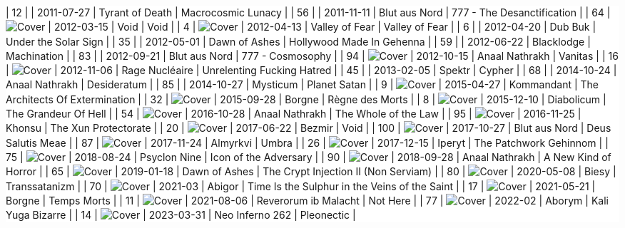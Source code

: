 | 12 |  | 2011-07-27 | Tyrant of Death | Macrocosmic Lunacy |
| 56 |  | 2011-11-11 | Blut aus Nord | 777 - The Desanctification |
| 64 | ![Cover](https://i.discogs.com/WL2-7Fu78ZgL5_WdrE48ZYHAtcT9BMEg1G4EVZ83dtU/rs:fit/g:sm/q:40/h:150/w:150/czM6Ly9kaXNjb2dz/LWRhdGFiYXNlLWlt/YWdlcy9SLTI0OTg1/MzctMTQzNzQ4NDM4/MC04NzkxLmpwZWc.jpeg) | 2012-03-15 | Void | Void |
| 4 | ![Cover](https://i.discogs.com/FmKLfwNgD3u5oQoBwH44DoQIvytYKk7SjHZkADYs2lU/rs:fit/g:sm/q:40/h:150/w:150/czM6Ly9kaXNjb2dz/LWRhdGFiYXNlLWlt/YWdlcy9SLTM1Nzgz/OTAtMTMzNjUwMTI3/Ni5qcGVn.jpeg) | 2012-04-13 | Valley of Fear | Valley of Fear |
| 6 |  | 2012-04-20 | Dub Buk | Under the Solar Sign |
| 35 |  | 2012-05-01 | Dawn of Ashes | Hollywood Made In Gehenna |
| 59 |  | 2012-06-22 | Blacklodge | Machination |
| 83 |  | 2012-09-21 | Blut aus Nord | 777 - Cosmosophy |
| 94 | ![Cover](https://lastfm.freetls.fastly.net/i/u/34s/0bf94286295f43f1c361f5c40b19e815.png) | 2012-10-15 | Anaal Nathrakh | Vanitas |
| 16 | ![Cover](https://i.discogs.com/_OoEupsLEsNq6XqdRVrmVKFrcTlfx4gFR88zSXnA1Po/rs:fit/g:sm/q:40/h:150/w:150/czM6Ly9kaXNjb2dz/LWRhdGFiYXNlLWlt/YWdlcy9SLTQzOTQx/MDAtMTM2MzcxMTg4/My0xNDM4LmpwZWc.jpeg) | 2012-11-06 | Rage Nucléaire | Unrelenting Fucking Hatred |
| 45 |  | 2013-02-05 | Spektr | Cypher |
| 68 |  | 2014-10-24 | Anaal Nathrakh | Desideratum |
| 85 |  | 2014-10-27 | Mysticum | Planet Satan |
| 9 | ![Cover](https://i.discogs.com/bb5aPv9TAoBWwPKjmcsshECeTgNgz0PKRxbj-2pQqSE/rs:fit/g:sm/q:40/h:150/w:150/czM6Ly9kaXNjb2dz/LWRhdGFiYXNlLWlt/YWdlcy9SLTcyNDk4/NjYtMTQzNzE1MTY3/OC05NzQ0LmpwZWc.jpeg) | 2015-04-27 | Kommandant | The Architects Of Extermination |
| 32 | ![Cover](https://i.discogs.com/Ds-Bnbecnrdo_Cnidl7B5erMV5cFs_rtAFcscar6LAY/rs:fit/g:sm/q:40/h:150/w:150/czM6Ly9kaXNjb2dz/LWRhdGFiYXNlLWlt/YWdlcy9SLTczNDM1/OTUtMTQzOTM3Mjkz/Ni0xMTY1LmpwZWc.jpeg) | 2015-09-28 | Borgne | Règne des Morts |
| 8 | ![Cover](https://i.discogs.com/R0kYMSQYxMT07RYL-sa-ai8PX1GaVzXSHtNZ1Pd-XB8/rs:fit/g:sm/q:40/h:150/w:150/czM6Ly9kaXNjb2dz/LWRhdGFiYXNlLWlt/YWdlcy9SLTE1NDE1/MjQzLTE1OTExNzgz/MjItNTIwMS5qcGVn.jpeg) | 2015-12-10 | Diabolicum | The Grandeur Of Hell |
| 54 | ![Cover](https://i.discogs.com/rbZf-VoOHph-Ml7rSd2PbqL1_X6A2stsq_g7wbdIT-s/rs:fit/g:sm/q:40/h:150/w:150/czM6Ly9kaXNjb2dz/LWRhdGFiYXNlLWlt/YWdlcy9SLTkyNTIx/ODItMTQ3NzQwMjc5/MC03OTI3LmpwZWc.jpeg) | 2016-10-28 | Anaal Nathrakh | The Whole of the Law |
| 95 | ![Cover](https://i.discogs.com/kMFeefzcgGAWbx1lNR2GEwzbfQ8FmSNnB9HlbMUwe-Q/rs:fit/g:sm/q:40/h:150/w:150/czM6Ly9kaXNjb2dz/LWRhdGFiYXNlLWlt/YWdlcy9SLTk0MTQ4/MDctMTQ4MDE2NjA1/Ny03NDgyLmpwZWc.jpeg) | 2016-11-25 | Khonsu | The Xun Protectorate |
| 20 | ![Cover](https://i.discogs.com/SpUGv5LnP9_h6KRfDuObVabTQ5h1JTyyBMCkdsp6J9k/rs:fit/g:sm/q:40/h:150/w:150/czM6Ly9kaXNjb2dz/LWRhdGFiYXNlLWlt/YWdlcy9SLTEwNjAw/NTcyLTE1MDA3MjIy/MzItMTI5MC5qcGVn.jpeg) | 2017-06-22 | Bezmir | Void |
| 100 | ![Cover](https://i.discogs.com/T81qgApDum4zois2zlDSiCpITgCllFwYI_cnUn_DVGc/rs:fit/g:sm/q:40/h:150/w:150/czM6Ly9kaXNjb2dz/LWRhdGFiYXNlLWlt/YWdlcy9SLTEwOTgy/Mjk2LTE2NDY3NDEy/NzQtMzc4MC5qcGVn.jpeg) | 2017-10-27 | Blut aus Nord | Deus Salutis Meae |
| 87 | ![Cover](https://i.discogs.com/wVbXtb_7UTXaHuua6bH0kyTzIA_rzuofNvE3wFoVyjo/rs:fit/g:sm/q:40/h:150/w:150/czM6Ly9kaXNjb2dz/LWRhdGFiYXNlLWlt/YWdlcy9SLTExMTIy/MzM3LTE2MTUxMTY1/NzgtMjQxOC5qcGVn.jpeg) | 2017-11-24 | Almyrkvi | Umbra |
| 26 | ![Cover](https://i.discogs.com/pAesbzo88j9NpRy7I4c9GEqcM3m33XsfgwsjysunDFM/rs:fit/g:sm/q:40/h:150/w:150/czM6Ly9kaXNjb2dz/LWRhdGFiYXNlLWlt/YWdlcy9SLTExMjk0/MjY3LTE1MTM2MTEy/NjAtNTk1MC5qcGVn.jpeg) | 2017-12-15 | Iperyt | The Patchwork Gehinnom |
| 75 | ![Cover](https://i.discogs.com/sSazaUCigDqXZguehWfNWCSXKU7NFjLqtoOvV5Bgm5k/rs:fit/g:sm/q:40/h:150/w:150/czM6Ly9kaXNjb2dz/LWRhdGFiYXNlLWlt/YWdlcy9SLTEyNDMx/NzQ5LTE1MzUxNjQ2/NzQtNDQwMy5qcGVn.jpeg) | 2018-08-24 | Psyclon Nine | Icon of the Adversary |
| 90 | ![Cover](https://lastfm.freetls.fastly.net/i/u/34s/3c30d5386c3a8ded5bc3a768cad5dd20.png) | 2018-09-28 | Anaal Nathrakh | A New Kind of Horror |
| 65 | ![Cover](https://i.discogs.com/6KokR1XJVQxTHzUcKeWipXlQAMs1GiCiFGp2s85hg-g/rs:fit/g:sm/q:40/h:150/w:150/czM6Ly9kaXNjb2dz/LWRhdGFiYXNlLWlt/YWdlcy9SLTEzMDg3/MjMxLTE1NDc4Mjkz/MTYtNzMyMi5qcGVn.jpeg) | 2019-01-18 | Dawn of Ashes | The Crypt Injection II (Non Serviam) |
| 80 | ![Cover](https://i.discogs.com/7HmwQvq3WfUppeNKaYcmUfJXhHl0FnLZI24dh6Pf8y0/rs:fit/g:sm/q:40/h:150/w:150/czM6Ly9kaXNjb2dz/LWRhdGFiYXNlLWlt/YWdlcy9SLTE1MjY1/MjM4LTE1ODg4OTU1/MTgtNDI2Mi5qcGVn.jpeg) | 2020-05-08 | Biesy | Transsatanizm |
| 70 | ![Cover](https://i.discogs.com/lVwkapCXnIIWxqZ2MjDxRIFGd6O7wwrfgl61J0G3GDI/rs:fit/g:sm/q:40/h:150/w:150/czM6Ly9kaXNjb2dz/LWRhdGFiYXNlLWlt/YWdlcy9SLTIwODY5/NjItMTU0ODExNTk4/Mi02NDc3LmpwZWc.jpeg) | 2021-03 | Abigor | Time Is the Sulphur in the Veins of the Saint |
| 17 | ![Cover](https://i.discogs.com/ltER-RKIVpORCWZqFF5Nn32TE2WM6LfiOKrh1bVa1lM/rs:fit/g:sm/q:40/h:150/w:150/czM6Ly9kaXNjb2dz/LWRhdGFiYXNlLWlt/YWdlcy9SLTE4OTA3/OTM5LTE2MjIxMzky/NTktMTkyOC5qcGVn.jpeg) | 2021-05-21 | Borgne | Temps Morts |
| 11 | ![Cover](https://i.discogs.com/G-FCuV-edX9woIEQ8WuPBrgvAYfblsU2oFS3wb8imiA/rs:fit/g:sm/q:40/h:150/w:150/czM6Ly9kaXNjb2dz/LWRhdGFiYXNlLWlt/YWdlcy9SLTE5NzY1/MzAzLTE2MjgyNjQw/ODktMjk2My5qcGVn.jpeg) | 2021-08-06 | Reverorum ib Malacht | Not Here |
| 77 | ![Cover](https://i.discogs.com/w_-FLGAnDeFO0kYmN2U_3hUnUlzU19VWvUsP1GtD27w/rs:fit/g:sm/q:40/h:150/w:150/czM6Ly9kaXNjb2dz/LWRhdGFiYXNlLWlt/YWdlcy9SLTM2ODg1/NS0xMTQxNTgzNDAy/LmpwZWc.jpeg) | 2022-02 | Aborym | Kali Yuga Bizarre |
| 14 | ![Cover](https://i.discogs.com/-FlJ-7mRmTwlY_jiXDqp-wDXKV6yK8o9DgNBU1pC9sQ/rs:fit/g:sm/q:40/h:150/w:150/czM6Ly9kaXNjb2dz/LWRhdGFiYXNlLWlt/YWdlcy9SLTI2NDQx/NzAyLTE2Nzg5ODY0/OTEtNjY5Ni5qcGVn.jpeg) | 2023-03-31 | Neo Inferno 262 | Pleonectic |